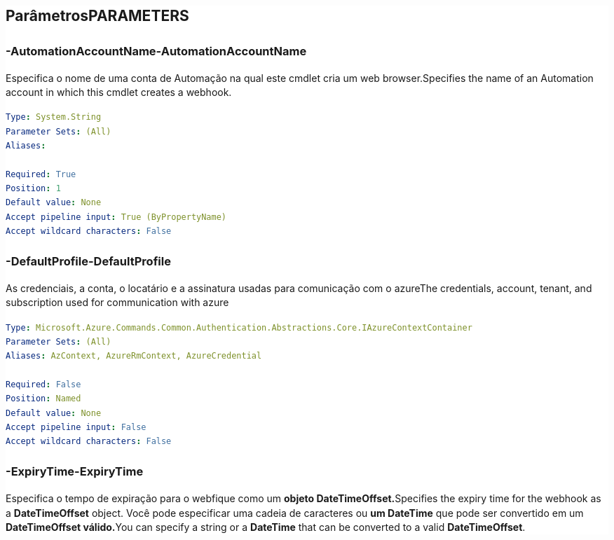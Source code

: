 ## <span data-ttu-id="6f27f-121">Parâmetros</span><span class="sxs-lookup"><span data-stu-id="6f27f-121">PARAMETERS</span></span>

### <span data-ttu-id="6f27f-122">-AutomationAccountName</span><span class="sxs-lookup"><span data-stu-id="6f27f-122">-AutomationAccountName</span></span>
<span data-ttu-id="6f27f-123">Especifica o nome de uma conta de Automação na qual este cmdlet cria um web browser.</span><span class="sxs-lookup"><span data-stu-id="6f27f-123">Specifies the name of an Automation account in which this cmdlet creates a webhook.</span></span>

```yaml
Type: System.String
Parameter Sets: (All)
Aliases:

Required: True
Position: 1
Default value: None
Accept pipeline input: True (ByPropertyName)
Accept wildcard characters: False
```

### <span data-ttu-id="6f27f-124">-DefaultProfile</span><span class="sxs-lookup"><span data-stu-id="6f27f-124">-DefaultProfile</span></span>
<span data-ttu-id="6f27f-125">As credenciais, a conta, o locatário e a assinatura usadas para comunicação com o azure</span><span class="sxs-lookup"><span data-stu-id="6f27f-125">The credentials, account, tenant, and subscription used for communication with azure</span></span>

```yaml
Type: Microsoft.Azure.Commands.Common.Authentication.Abstractions.Core.IAzureContextContainer
Parameter Sets: (All)
Aliases: AzContext, AzureRmContext, AzureCredential

Required: False
Position: Named
Default value: None
Accept pipeline input: False
Accept wildcard characters: False
```

### <span data-ttu-id="6f27f-126">-ExpiryTime</span><span class="sxs-lookup"><span data-stu-id="6f27f-126">-ExpiryTime</span></span>
<span data-ttu-id="6f27f-127">Especifica o tempo de expiração para o webfique como um **objeto DateTimeOffset.**</span><span class="sxs-lookup"><span data-stu-id="6f27f-127">Specifies the expiry time for the webhook as a **DateTimeOffset** object.</span></span>
<span data-ttu-id="6f27f-128">Você pode especificar uma cadeia de caracteres ou **um DateTime** que pode ser convertido em um **DateTimeOffset válido.**</span><span class="sxs-lookup"><span data-stu-id="6f27f-128">You can specify a string or a **DateTime** that can be converted to a valid **DateTimeOffset**.</span></span>
